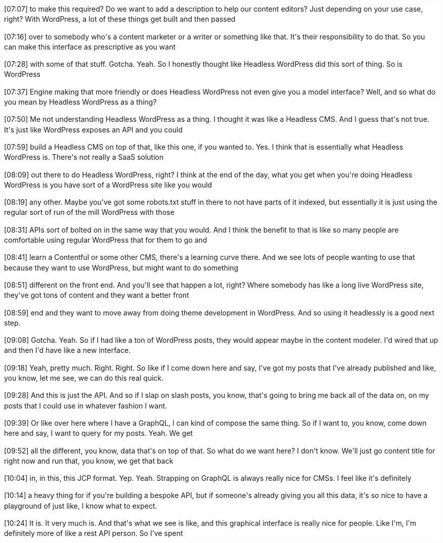 [07:07] to make this required? Do we want to add a description to help our content editors? Just depending on your use case, right? With WordPress, a lot of these things get built and then passed

[07:16] over to somebody who's a content marketer or a writer or something like that. It's their responsibility to do that. So you can make this interface as prescriptive as you want

[07:28] with some of that stuff. Gotcha. Yeah. So I honestly thought like Headless WordPress did this sort of thing. So is WordPress

[07:37] Engine making that more friendly or does Headless WordPress not even give you a model interface? Well, and so what do you mean by Headless WordPress as a thing?

[07:50] Me not understanding Headless WordPress as a thing. I thought it was like a Headless CMS. And I guess that's not true. It's just like WordPress exposes an API and you could

[07:59] build a Headless CMS on top of that, like this one, if you wanted to. Yes. I think that is essentially what Headless WordPress is. There's not really a SaaS solution

[08:09] out there to do Headless WordPress, right? I think at the end of the day, what you get when you're doing Headless WordPress is you have sort of a WordPress site like you would

[08:19] any other. Maybe you've got some robots.txt stuff in there to not have parts of it indexed, but essentially it is just using the regular sort of run of the mill WordPress with those

[08:31] APIs sort of bolted on in the same way that you would. And I think the benefit to that is like so many people are comfortable using regular WordPress that for them to go and

[08:41] learn a Contentful or some other CMS, there's a learning curve there. And we see lots of people wanting to use that because they want to use WordPress, but might want to do something

[08:51] different on the front end. And you'll see that happen a lot, right? Where somebody has like a long live WordPress site, they've got tons of content and they want a better front

[08:59] end and they want to move away from doing theme development in WordPress. And so using it headlessly is a good next step.

[09:08] Gotcha. Yeah. So if I had like a ton of WordPress posts, they would appear maybe in the content modeler. I'd wired that up and then I'd have like a new interface.

[09:18] Yeah, pretty much. Right. Right. So like if I come down here and say, I've got my posts that I've already published and like, you know, let me see, we can do this real quick.

[09:28] And this is just the API. And so if I slap on slash posts, you know, that's going to bring me back all of the data on, on my posts that I could use in whatever fashion I want.

[09:39] Or like over here where I have a GraphQL, I can kind of compose the same thing. So if I want to, you know, come down here and say, I want to query for my posts. Yeah. We get

[09:52] all the different, you know, data that's on top of that. So what do we want here? I don't know. We'll just go content title for right now and run that, you know, we get that back

[10:04] in, in this, this JCP format. Yep. Yeah. Strapping on GraphQL is always really nice for CMSs. I feel like it's definitely

[10:14] a heavy thing for if you're building a bespoke API, but if someone's already giving you all this data, it's so nice to have a playground of just like, I know what to expect.

[10:24] It is. It very much is. And that's what we see is like, and this graphical interface is really nice for people. Like I'm, I'm definitely more of like a rest API person. So I've spent
